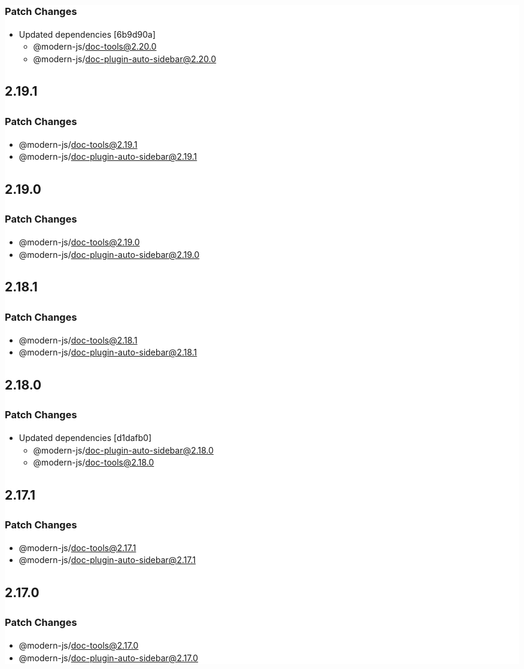 ### Patch Changes

- Updated dependencies [6b9d90a]
  - @modern-js/doc-tools@2.20.0
  - @modern-js/doc-plugin-auto-sidebar@2.20.0

## 2.19.1

### Patch Changes

- @modern-js/doc-tools@2.19.1
- @modern-js/doc-plugin-auto-sidebar@2.19.1

## 2.19.0

### Patch Changes

- @modern-js/doc-tools@2.19.0
- @modern-js/doc-plugin-auto-sidebar@2.19.0

## 2.18.1

### Patch Changes

- @modern-js/doc-tools@2.18.1
- @modern-js/doc-plugin-auto-sidebar@2.18.1

## 2.18.0

### Patch Changes

- Updated dependencies [d1dafb0]
  - @modern-js/doc-plugin-auto-sidebar@2.18.0
  - @modern-js/doc-tools@2.18.0

## 2.17.1

### Patch Changes

- @modern-js/doc-tools@2.17.1
- @modern-js/doc-plugin-auto-sidebar@2.17.1

## 2.17.0

### Patch Changes

- @modern-js/doc-tools@2.17.0
- @modern-js/doc-plugin-auto-sidebar@2.17.0
